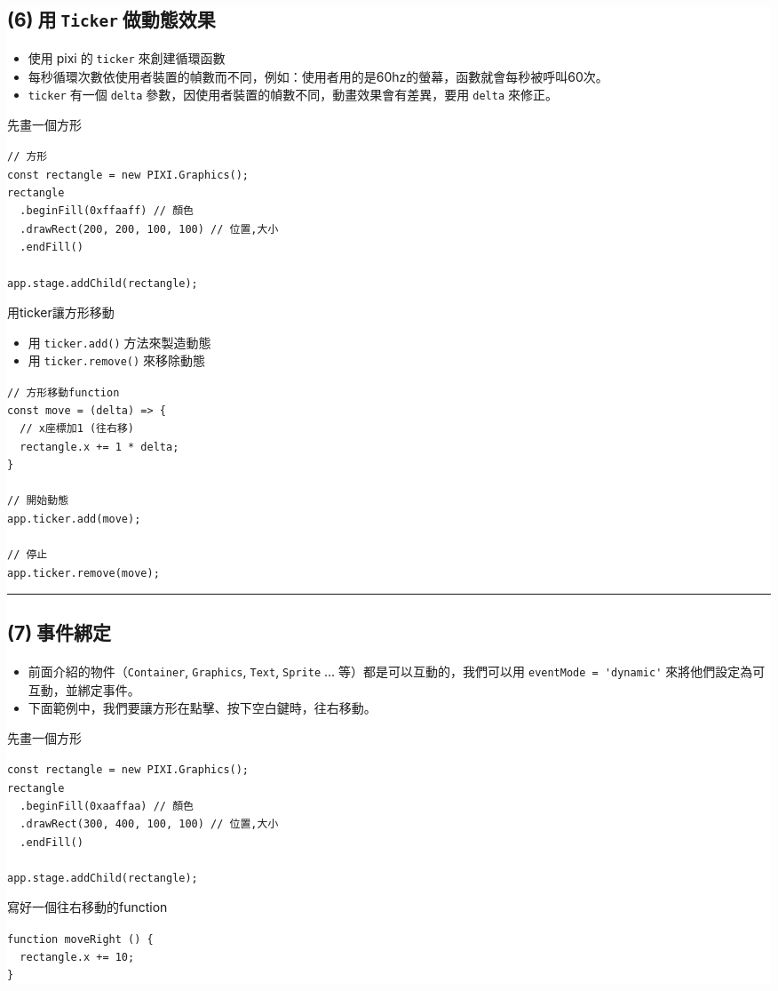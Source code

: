 
## (6) 用 `Ticker` 做動態效果
- 使用 pixi 的 `ticker` 來創建循環函數
- 每秒循環次數依使用者裝置的幀數而不同，例如：使用者用的是60hz的螢幕，函數就會每秒被呼叫60次。
- `ticker` 有一個 `delta` 參數，因使用者裝置的幀數不同，動畫效果會有差異，要用 `delta` 來修正。

先畫一個方形
```javascript=1
// 方形
const rectangle = new PIXI.Graphics();
rectangle
  .beginFill(0xffaaff) // 顏色
  .drawRect(200, 200, 100, 100) // 位置,大小
  .endFill()

app.stage.addChild(rectangle);
```

用ticker讓方形移動
- 用 `ticker.add()` 方法來製造動態
- 用 `ticker.remove()` 來移除動態
```javascript=1
// 方形移動function
const move = (delta) => {
  // x座標加1 (往右移)
  rectangle.x += 1 * delta;
}

// 開始動態
app.ticker.add(move);

// 停止
app.ticker.remove(move);
```

--- 
## (7) 事件綁定
- 前面介紹的物件（`Container`, `Graphics`, `Text`, `Sprite` ... 等）都是可以互動的，我們可以用 `eventMode = 'dynamic'` 來將他們設定為可互動，並綁定事件。
- 下面範例中，我們要讓方形在點擊、按下空白鍵時，往右移動。

先畫一個方形
```javascript=1
const rectangle = new PIXI.Graphics();
rectangle
  .beginFill(0xaaffaa) // 顏色
  .drawRect(300, 400, 100, 100) // 位置,大小
  .endFill()

app.stage.addChild(rectangle);
```

寫好一個往右移動的function
```javascript=1
function moveRight () {
  rectangle.x += 10;
}
```
